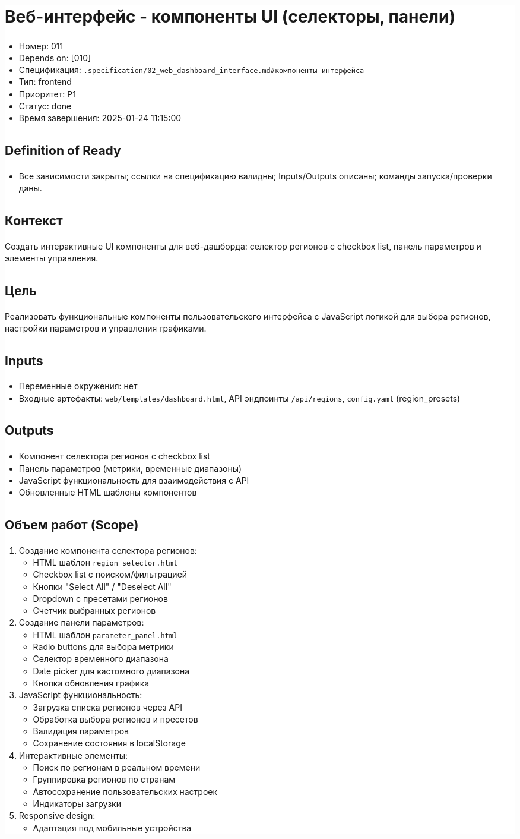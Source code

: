 # Веб-интерфейс - компоненты UI (селекторы, панели)

- Номер: 011
- Depends on: [010]
- Спецификация: `.specification/02_web_dashboard_interface.md#компоненты-интерфейса`
- Тип: frontend
- Приоритет: P1
- Статус: done
- Время завершения: 2025-01-24 11:15:00

## Definition of Ready
- Все зависимости закрыты; ссылки на спецификацию валидны; Inputs/Outputs описаны; команды запуска/проверки даны.

## Контекст
Создать интерактивные UI компоненты для веб-дашборда: селектор регионов с checkbox list, панель параметров и элементы управления.

## Цель
Реализовать функциональные компоненты пользовательского интерфейса с JavaScript логикой для выбора регионов, настройки параметров и управления графиками.

## Inputs
- Переменные окружения: нет
- Входные артефакты: `web/templates/dashboard.html`, API эндпоинты `/api/regions`, `config.yaml` (region_presets)

## Outputs
- Компонент селектора регионов с checkbox list
- Панель параметров (метрики, временные диапазоны)
- JavaScript функциональность для взаимодействия с API
- Обновленные HTML шаблоны компонентов

## Объем работ (Scope)
1) Создание компонента селектора регионов:
   - HTML шаблон `region_selector.html`
   - Checkbox list с поиском/фильтрацией
   - Кнопки "Select All" / "Deselect All"
   - Dropdown с пресетами регионов
   - Счетчик выбранных регионов
2) Создание панели параметров:
   - HTML шаблон `parameter_panel.html`
   - Radio buttons для выбора метрики
   - Селектор временного диапазона
   - Date picker для кастомного диапазона
   - Кнопка обновления графика
3) JavaScript функциональность:
   - Загрузка списка регионов через API
   - Обработка выбора регионов и пресетов
   - Валидация параметров
   - Сохранение состояния в localStorage
4) Интерактивные элементы:
   - Поиск по регионам в реальном времени
   - Группировка регионов по странам
   - Автосохранение пользовательских настроек
   - Индикаторы загрузки
5) Responsive design:
   - Адаптация под мобильные устройства